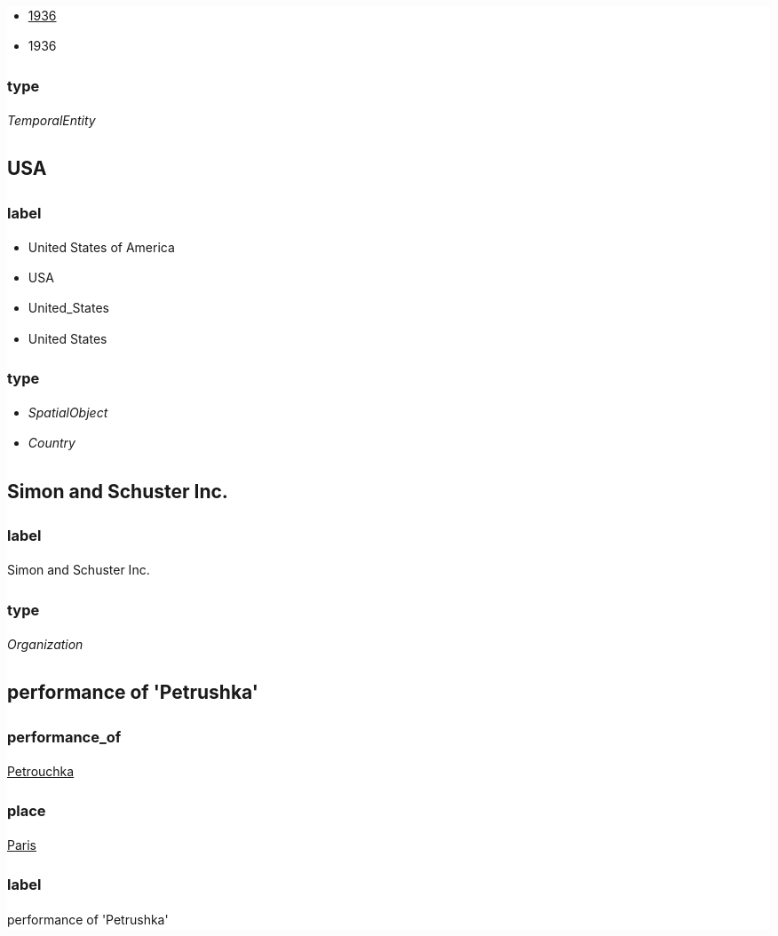  - [1936](#1936)

 - 1936

### type


*TemporalEntity*

## USA

### label

 - United States of America

 - USA

 - United_States

 - United States

### type

 - *SpatialObject*

 - *Country*

## Simon and Schuster Inc.

### label


Simon and Schuster Inc.

### type


*Organization*

## performance of 'Petrushka'

### performance_of


[Petrouchka](#Petrouchka)

### place


[Paris](#Paris)

### label


performance of 'Petrushka'
